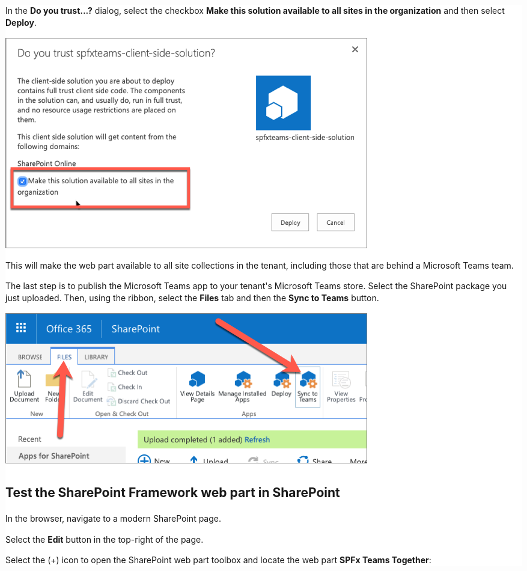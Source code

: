In the **Do you trust...?** dialog, select the checkbox **Make this solution available to all sites in the organization** and then select **Deploy**.

![Screenshot of the app deployment trust dialog](../media/03-deploy-package-02.png)

This will make the web part available to all site collections in the tenant, including those that are behind a Microsoft Teams team.

The last step is to publish the Microsoft Teams app to your tenant's Microsoft Teams store. Select the SharePoint package you just uploaded. Then, using the ribbon, select the **Files** tab and then the **Sync to Teams** button.

![Screenshot of the app deployment trust dialog](../media/03-sync-to-teams.png)

## Test the SharePoint Framework web part in SharePoint

In the browser, navigate to a modern SharePoint page.

Select the **Edit** button in the top-right of the page.

Select the (+) icon to open the SharePoint web part toolbox and locate the web part **SPFx Teams Together**:
